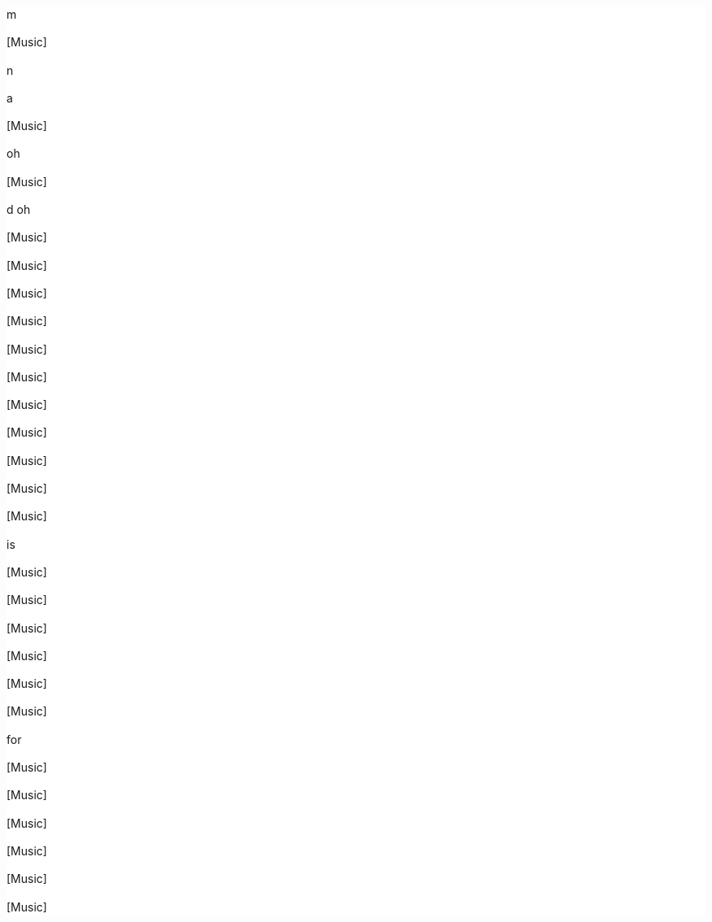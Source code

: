m 

[Music] 

n 

a 

[Music] 

oh 

[Music] 

d oh 

[Music] 

[Music] 

[Music] 

[Music] 

[Music] 

[Music] 

[Music] 

[Music] 

[Music] 

[Music] 

[Music] 

is 

[Music] 

[Music] 

[Music] 

[Music] 

[Music] 

[Music] 

for 

[Music] 

[Music] 

[Music] 

[Music] 

[Music] 

[Music] 
